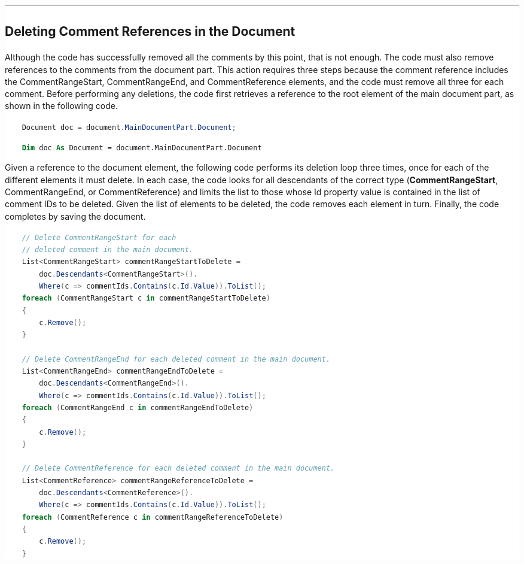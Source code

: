 --------------------------------------------------------------------------------
## Deleting Comment References in the Document
Although the code has successfully removed all the comments by this
point, that is not enough. The code must also remove references to the
comments from the document part. This action requires three steps
because the comment reference includes the <span sdata="cer"
target="T:DocumentFormat.OpenXml.Wordprocessing.CommentRangeStart"><span
class="nolink">CommentRangeStart</span></span>, <span sdata="cer"
target="T:DocumentFormat.OpenXml.Wordprocessing.CommentRangeEnd"><span
class="nolink">CommentRangeEnd</span></span>, and <span sdata="cer"
target="T:DocumentFormat.OpenXml.Wordprocessing.CommentReference"><span
class="nolink">CommentReference</span></span> elements, and the code
must remove all three for each comment. Before performing any deletions,
the code first retrieves a reference to the root element of the main
document part, as shown in the following code.

```csharp
    Document doc = document.MainDocumentPart.Document;
```

```vb
    Dim doc As Document = document.MainDocumentPart.Document
```

Given a reference to the document element, the following code performs
its deletion loop three times, once for each of the different elements
it must delete. In each case, the code looks for all descendants of the
correct type (**CommentRangeStart**, <span
class="keyword">CommentRangeEnd</span>, or <span
class="keyword">CommentReference</span>) and limits the list to those
whose <span sdata="cer" target="P:DocumentFormat.OpenXml.Wordprocessing.MarkupRangeType.Id"><span
class="nolink">Id</span></span> property value is contained in the list
of comment IDs to be deleted. Given the list of elements to be deleted,
the code removes each element in turn. Finally, the code completes by
saving the document.

```csharp
    // Delete CommentRangeStart for each
    // deleted comment in the main document.
    List<CommentRangeStart> commentRangeStartToDelete =
        doc.Descendants<CommentRangeStart>().
        Where(c => commentIds.Contains(c.Id.Value)).ToList();
    foreach (CommentRangeStart c in commentRangeStartToDelete)
    {
        c.Remove();
    }

    // Delete CommentRangeEnd for each deleted comment in the main document.
    List<CommentRangeEnd> commentRangeEndToDelete =
        doc.Descendants<CommentRangeEnd>().
        Where(c => commentIds.Contains(c.Id.Value)).ToList();
    foreach (CommentRangeEnd c in commentRangeEndToDelete)
    {
        c.Remove();
    }

    // Delete CommentReference for each deleted comment in the main document.
    List<CommentReference> commentRangeReferenceToDelete =
        doc.Descendants<CommentReference>().
        Where(c => commentIds.Contains(c.Id.Value)).ToList();
    foreach (CommentReference c in commentRangeReferenceToDelete)
    {
        c.Remove();
    }

```
